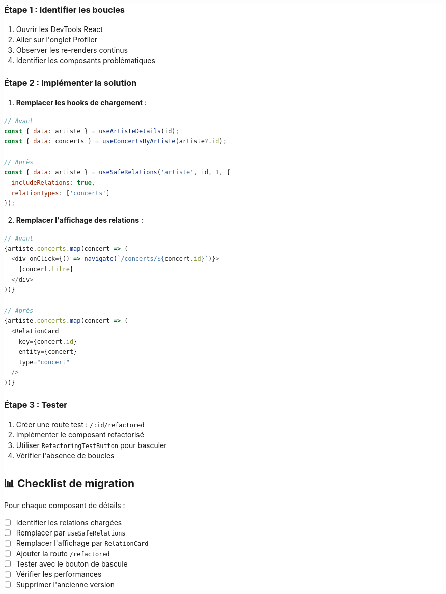 ### Étape 1 : Identifier les boucles

1. Ouvrir les DevTools React
2. Aller sur l'onglet Profiler
3. Observer les re-renders continus
4. Identifier les composants problématiques

### Étape 2 : Implémenter la solution

1. **Remplacer les hooks de chargement** :
```javascript
// Avant
const { data: artiste } = useArtisteDetails(id);
const { data: concerts } = useConcertsByArtiste(artiste?.id);

// Après
const { data: artiste } = useSafeRelations('artiste', id, 1, {
  includeRelations: true,
  relationTypes: ['concerts']
});
```

2. **Remplacer l'affichage des relations** :
```javascript
// Avant
{artiste.concerts.map(concert => (
  <div onClick={() => navigate(`/concerts/${concert.id}`)}>
    {concert.titre}
  </div>
))}

// Après
{artiste.concerts.map(concert => (
  <RelationCard
    key={concert.id}
    entity={concert}
    type="concert"
  />
))}
```

### Étape 3 : Tester

1. Créer une route test : `/:id/refactored`
2. Implémenter le composant refactorisé
3. Utiliser `RefactoringTestButton` pour basculer
4. Vérifier l'absence de boucles

## 📊 Checklist de migration

Pour chaque composant de détails :

- [ ] Identifier les relations chargées
- [ ] Remplacer par `useSafeRelations`
- [ ] Remplacer l'affichage par `RelationCard`
- [ ] Ajouter la route `/refactored`
- [ ] Tester avec le bouton de bascule
- [ ] Vérifier les performances
- [ ] Supprimer l'ancienne version
